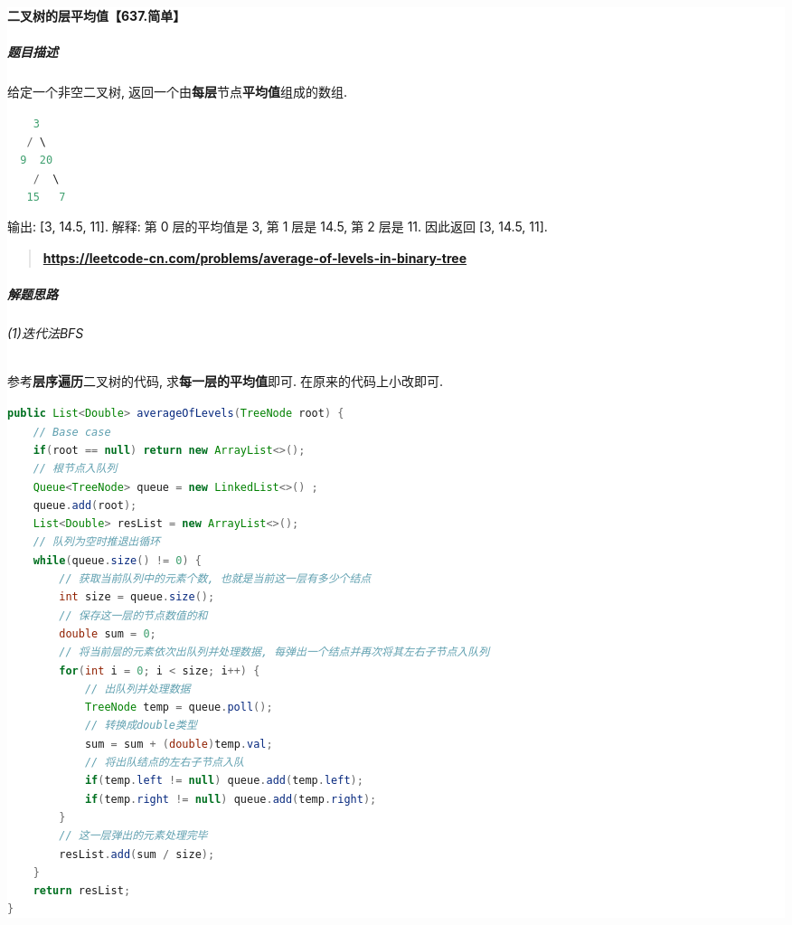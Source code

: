 ```java
```

#### 二叉树的层平均值【637.简单】

##### 题目描述

给定一个非空二叉树, 返回一个由**每层**节点**平均值**组成的数组. 

```java
    3
   / \
  9  20
    /  \
   15   7
```

输出: [3, 14.5, 11]. 解释: 第 0 层的平均值是 3,  第 1 层是 14.5, 第 2 层是 11. 因此返回 [3, 14.5, 11]. 

> **https://leetcode-cn.com/problems/average-of-levels-in-binary-tree**

##### 解题思路

###### (1)迭代法BFS

参考**层序遍历**二叉树的代码, 求**每一层的平均值**即可. 在原来的代码上小改即可. 

```java
public List<Double> averageOfLevels(TreeNode root) {
    // Base case
    if(root == null) return new ArrayList<>();
    // 根节点入队列
    Queue<TreeNode> queue = new LinkedList<>() ;
    queue.add(root);
    List<Double> resList = new ArrayList<>();
    // 队列为空时推退出循环
    while(queue.size() != 0) {
        // 获取当前队列中的元素个数, 也就是当前这一层有多少个结点
        int size = queue.size();
        // 保存这一层的节点数值的和
        double sum = 0;
        // 将当前层的元素依次出队列并处理数据, 每弹出一个结点并再次将其左右子节点入队列
        for(int i = 0; i < size; i++) {
            // 出队列并处理数据
            TreeNode temp = queue.poll();
            // 转换成double类型
            sum = sum + (double)temp.val;
            // 将出队结点的左右子节点入队
            if(temp.left != null) queue.add(temp.left);
            if(temp.right != null) queue.add(temp.right);
        }
        // 这一层弹出的元素处理完毕
        resList.add(sum / size);
    }
    return resList;
}
```
